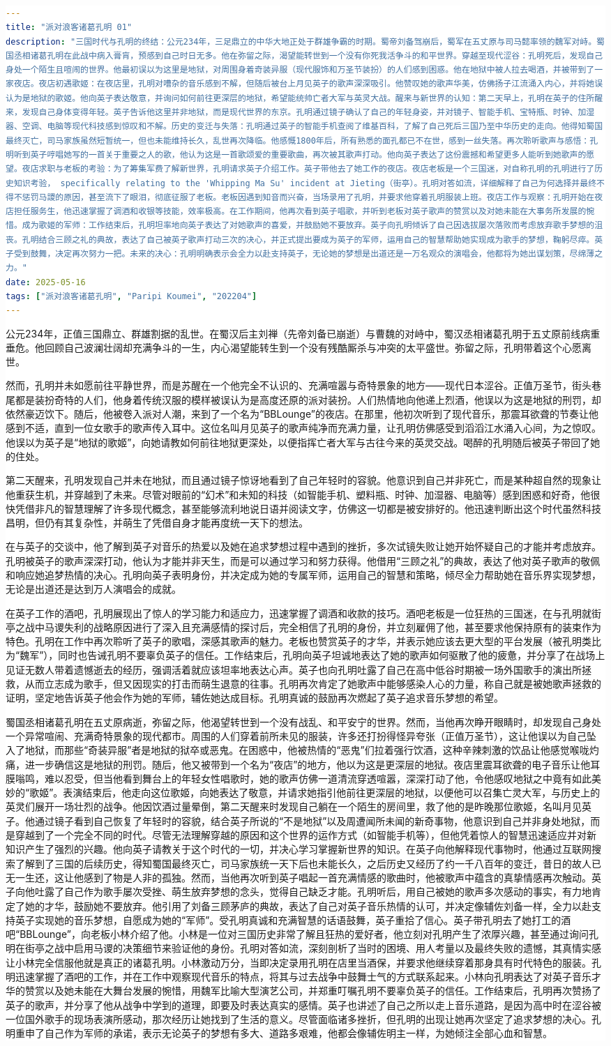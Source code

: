 ```yaml
---
title: "派对浪客诸葛孔明 01"
description: "三国时代与孔明的终结：公元234年，三足鼎立的中华大地正处于群雄争霸的时期。蜀帝刘备驾崩后，蜀军在五丈原与司马懿率领的魏军对峙。蜀国丞相诸葛孔明在此战中病入膏肓，预感到自己时日无多。他在弥留之际，渴望能转世到一个没有你死我活争斗的和平世界。穿越至现代涩谷：孔明死后，发现自己身处一个陌生且喧闹的世界。他最初误以为这里是地狱，对周围身着奇装异服（现代服饰和万圣节装扮）的人们感到困惑。他在地狱中被人拉去喝酒，并被带到了一家夜店。夜店初遇歌姬：在夜店里，孔明对嘈杂的音乐感到不解，但随后被台上月见英子的歌声深深吸引。他赞叹她的歌声华美，仿佛扬子江流涌入内心，并将她误认为是地狱的歌姬。他向英子表达敬意，并询问如何前往更深层的地狱，希望能统帅亡者大军与英灵大战。醒来与新世界的认知：第二天早上，孔明在英子的住所醒来，发现自己身体变得年轻。英子告诉他这里并非地狱，而是现代世界的东京。孔明通过镜子确认了自己的年轻身姿，并对镜子、智能手机、宝特瓶、时钟、加湿器、空调、电脑等现代科技感到惊叹和不解。历史的变迁与失落：孔明通过英子的智能手机查阅了维基百科，了解了自己死后三国乃至中华历史的走向。他得知蜀国最终灭亡，司马家族虽然短暂统一，但也未能维持长久，乱世再次降临。他感慨1800年后，所有熟悉的面孔都已不在世，感到一丝失落。再次聆听歌声与感悟：孔明听到英子哼唱她写的一首关于重要之人的歌，他认为这是一首歌颂爱的重要歌曲，再次被其歌声打动。他向英子表达了这份震撼和希望更多人能听到她歌声的愿望。夜店求职与老板的考验：为了筹集军费了解新世界，孔明请求英子介绍工作。英子带他去了她工作的夜店。夜店老板是一个三国迷，对自称孔明的孔明进行了历史知识考验， specifically relating to the 'Whipping Ma Su' incident at Jieting（街亭）。孔明对答如流，详细解释了自己为何选择并最终不得不惩罚马謖的原因，甚至流下了眼泪，彻底征服了老板。老板因遇到知音而兴奋，当场录用了孔明，并要求他穿着孔明服装上班。夜店工作与观察：孔明开始在夜店担任服务生，他迅速掌握了调酒和收银等技能，效率极高。在工作期间，他再次看到英子唱歌，并听到老板对英子歌声的赞赏以及对她未能在大事务所发展的惋惜。成为歌姬的军师：工作结束后，孔明坦率地向英子表达了对她歌声的喜爱，并鼓励她不要放弃。英子向孔明倾诉了自己因选拔屡次落败而考虑放弃歌手梦想的沮丧。孔明结合三顾之礼的典故，表达了自己被英子歌声打动三次的决心，并正式提出要成为英子的军师，运用自己的智慧帮助她实现成为歌手的梦想，鞠躬尽瘁。英子受到鼓舞，决定再次努力一把。未来的决心：孔明明确表示会全力以赴支持英子，无论她的梦想是出道还是一万名观众的演唱会，他都将为她出谋划策，尽绵薄之力。"
date: 2025-05-16
tags: ["派对浪客诸葛孔明", "Paripi Koumei", "202204"]
---
```


公元234年，正值三国鼎立、群雄割据的乱世。在蜀汉后主刘禅（先帝刘备已崩逝）与曹魏的对峙中，蜀汉丞相诸葛孔明于五丈原前线病重垂危。他回顾自己波澜壮阔却充满争斗的一生，内心渴望能转生到一个没有残酷厮杀与冲突的太平盛世。弥留之际，孔明带着这个心愿离世。

然而，孔明并未如愿前往平静世界，而是苏醒在一个他完全不认识的、充满喧嚣与奇特景象的地方——现代日本涩谷。正值万圣节，街头巷尾都是装扮奇特的人们，他身着传统汉服的模样被误认为是高度还原的派对装扮。人们热情地向他递上烈酒，他误以为这是地狱的刑罚，却依然豪迈饮下。随后，他被卷入派对人潮，来到了一个名为“BBLounge”的夜店。在那里，他初次听到了现代音乐，那震耳欲聋的节奏让他感到不适，直到一位女歌手的歌声传入耳中。这位名叫月见英子的歌声纯净而充满力量，让孔明仿佛感受到滔滔江水涌入心间，为之惊叹。他误以为英子是“地狱的歌姬”，向她请教如何前往地狱更深处，以便指挥亡者大军与古往今来的英灵交战。喝醉的孔明随后被英子带回了她的住处。

第二天醒来，孔明发现自己并未在地狱，而且通过镜子惊讶地看到了自己年轻时的容貌。他意识到自己并非死亡，而是某种超自然的现象让他重获生机，并穿越到了未来。尽管对眼前的“幻术”和未知的科技（如智能手机、塑料瓶、时钟、加湿器、电脑等）感到困惑和好奇，他很快凭借非凡的智慧理解了许多现代概念，甚至能够流利地说日语并阅读文字，仿佛这一切都是被安排好的。他迅速判断出这个时代虽然科技昌明，但仍有其复杂性，并萌生了凭借自身才能再度统一天下的想法。

在与英子的交谈中，他了解到英子对音乐的热爱以及她在追求梦想过程中遇到的挫折，多次试镜失败让她开始怀疑自己的才能并考虑放弃。孔明被英子的歌声深深打动，他认为才能并非天生，而是可以通过学习和努力获得。他借用“三顾之礼”的典故，表达了他对英子歌声的敬佩和响应她追梦热情的决心。孔明向英子表明身份，并决定成为她的专属军师，运用自己的智慧和策略，倾尽全力帮助她在音乐界实现梦想，无论是出道还是达到万人演唱会的成就。

在英子工作的酒吧，孔明展现出了惊人的学习能力和适应力，迅速掌握了调酒和收款的技巧。酒吧老板是一位狂热的三国迷，在与孔明就街亭之战中马谡失利的战略原因进行了深入且充满感情的探讨后，完全相信了孔明的身份，并立刻雇佣了他，甚至要求他保持原有的装束作为特色。孔明在工作中再次聆听了英子的歌唱，深感其歌声的魅力。老板也赞赏英子的才华，并表示她应该去更大型的平台发展（被孔明类比为“魏军”），同时也告诫孔明不要辜负英子的信任。工作结束后，孔明向英子坦诚地表达了她的歌声如何驱散了他的疲惫，并分享了在战场上见证无数人带着遗憾逝去的经历，强调活着就应该坦率地表达心声。英子也向孔明吐露了自己在高中低谷时期被一场外国歌手的演出所拯救，从而立志成为歌手，但又因现实的打击而萌生退意的往事。孔明再次肯定了她歌声中能够感染人心的力量，称自己就是被她歌声拯救的证明，坚定地告诉英子他会作为她的军师，辅佐她达成目标。孔明真诚的鼓励再次燃起了英子追求音乐梦想的希望。

蜀国丞相诸葛孔明在五丈原病逝，弥留之际，他渴望转世到一个没有战乱、和平安宁的世界。然而，当他再次睁开眼睛时，却发现自己身处一个异常喧闹、充满奇特景象的现代都市。周围的人们穿着前所未见的服装，许多还打扮得怪异夸张（正值万圣节），这让他误以为自己坠入了地狱，而那些“奇装异服”者是地狱的狱卒或恶鬼。在困惑中，他被热情的“恶鬼”们拉着强行饮酒，这种辛辣刺激的饮品让他感觉喉咙灼痛，进一步确信这是地狱的刑罚。随后，他又被带到一个名为“夜店”的地方，他以为这是更深层的地狱。夜店里震耳欲聋的电子音乐让他耳膜嗡鸣，难以忍受，但当他看到舞台上的年轻女性唱歌时，她的歌声仿佛一道清流穿透喧嚣，深深打动了他，令他感叹地狱之中竟有如此美妙的“歌姬”。表演结束后，他走向这位歌姬，向她表达了敬意，并请求她指引他前往更深层的地狱，以便他可以召集亡灵大军，与历史上的英灵们展开一场壮烈的战争。他因饮酒过量晕倒，第二天醒来时发现自己躺在一个陌生的房间里，救了他的是昨晚那位歌姬，名叫月见英子。他通过镜子看到自己恢复了年轻时的容貌，结合英子所说的“不是地狱”以及周遭闻所未闻的新奇事物，他意识到自己并非身处地狱，而是穿越到了一个完全不同的时代。尽管无法理解穿越的原因和这个世界的运作方式（如智能手机等），但他凭着惊人的智慧迅速适应并对新知识产生了强烈的兴趣。他向英子请教关于这个时代的一切，并决心学习掌握新世界的知识。在英子向他解释现代事物时，他通过互联网搜索了解到了三国的后续历史，得知蜀国最终灭亡，司马家族统一天下后也未能长久，之后历史又经历了约一千八百年的变迁，昔日的故人已无一生还，这让他感到了物是人非的孤独。然而，当他再次听到英子唱起一首充满情感的歌曲时，他被歌声中蕴含的真挚情感再次触动。英子向他吐露了自己作为歌手屡次受挫、萌生放弃梦想的念头，觉得自己缺乏才能。孔明听后，用自己被她的歌声多次感动的事实，有力地肯定了她的才华，鼓励她不要放弃。他引用了刘备三顾茅庐的典故，表达了自己对英子音乐热情的认可，并决定像辅佐刘备一样，全力以赴支持英子实现她的音乐梦想，自愿成为她的“军师”。受孔明真诚和充满智慧的话语鼓舞，英子重拾了信心。英子带孔明去了她打工的酒吧“BBLounge”，向老板小林介绍了他。小林是一位对三国历史非常了解且狂热的爱好者，他立刻对孔明产生了浓厚兴趣，甚至通过询问孔明在街亭之战中启用马谡的决策细节来验证他的身份。孔明对答如流，深刻剖析了当时的困境、用人考量以及最终失败的遗憾，其真情实感让小林完全信服他就是真正的诸葛孔明。小林激动万分，当即决定录用孔明在店里当酒保，并要求他继续穿着那身具有时代特色的服装。孔明迅速掌握了酒吧的工作，并在工作中观察现代音乐的特点，将其与过去战争中鼓舞士气的方式联系起来。小林向孔明表达了对英子音乐才华的赞赏以及她未能在大舞台发展的惋惜，用魏军比喻大型演艺公司，并郑重叮嘱孔明不要辜负英子的信任。工作结束后，孔明再次赞扬了英子的歌声，并分享了他从战争中学到的道理，即要及时表达真实的感情。英子也讲述了自己之所以走上音乐道路，是因为高中时在涩谷被一位国外歌手的现场表演所感动，那次经历让她找到了生活的意义。尽管面临诸多挫折，但孔明的出现让她再次坚定了追求梦想的决心。孔明重申了自己作为军师的承诺，表示无论英子的梦想有多大、道路多艰难，他都会像辅佐明主一样，为她倾注全部心血和智慧。
